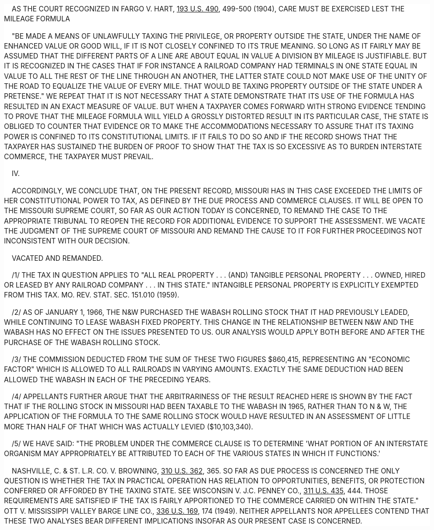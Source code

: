     AS THE COURT RECOGNIZED IN FARGO V. HART, [193 U.S. 490][/us/courts/scotus/usReporter/193/490], 499-500 (1904), CARE MUST BE EXERCISED LEST THE MILEAGE FORMULA

    "BE MADE A MEANS OF UNLAWFULLY TAXING THE PRIVILEGE, OR PROPERTY OUTSIDE THE STATE, UNDER THE NAME OF ENHANCED VALUE OR GOOD WILL, IF IT IS NOT CLOSELY CONFINED TO ITS TRUE MEANING.  SO LONG AS IT FAIRLY MAY BE ASSUMED THAT THE DIFFERENT PARTS OF A LINE ARE ABOUT EQUAL IN VALUE A DIVISION BY MILEAGE IS JUSTIFIABLE.  BUT IT IS RECOGNIZED IN THE CASES THAT IF FOR INSTANCE A RAILROAD COMPANY HAD TERMINALS IN ONE STATE EQUAL IN VALUE TO ALL THE REST OF THE LINE THROUGH AN ANOTHER, THE LATTER STATE COULD NOT MAKE USE OF THE UNITY OF THE ROAD TO EQUALIZE THE VALUE OF EVERY MILE.  THAT WOULD BE TAXING PROPERTY OUTSIDE OF THE STATE UNDER A PRETENSE."  WE REPEAT THAT IT IS NOT NECESSARY THAT A STATE DEMONSTRATE THAT ITS USE OF THE FORMULA HAS RESULTED IN AN EXACT MEASURE OF VALUE.  BUT WHEN A TAXPAYER COMES FORWARD WITH STRONG EVIDENCE TENDING TO PROVE THAT THE MILEAGE FORMULA WILL YIELD A GROSSLY DISTORTED RESULT IN ITS PARTICULAR CASE, THE STATE IS OBLIGED TO COUNTER THAT EVIDENCE OR TO MAKE THE ACCOMMODATIONS NECESSARY TO ASSURE THAT ITS TAXING POWER IS CONFINED TO ITS CONSTITUTIONAL LIMITS.  IF IT FAILS TO DO SO AND IF THE RECORD SHOWS THAT THE TAXPAYER HAS SUSTAINED THE BURDEN OF PROOF TO SHOW THAT THE TAX IS SO EXCESSIVE AS TO BURDEN INTERSTATE COMMERCE, THE TAXPAYER MUST PREVAIL.

    IV.

    ACCORDINGLY, WE CONCLUDE THAT, ON THE PRESENT RECORD, MISSOURI HAS IN THIS CASE EXCEEDED THE LIMITS OF HER CONSTITUTIONAL POWER TO TAX, AS DEFINED BY THE DUE PROCESS AND COMMERCE CLAUSES.  IT WILL BE OPEN TO THE MISSOURI SUPREME COURT, SO FAR AS OUR ACTION TODAY IS CONCERNED, TO REMAND THE CASE TO THE APPROPRIATE TRIBUNAL TO REOPEN THE RECORD FOR ADDITIONAL EVIDENCE TO SUPPORT THE ASSESSMENT.  WE VACATE THE JUDGMENT OF THE SUPREME COURT OF MISSOURI AND REMAND THE CAUSE TO IT FOR FURTHER PROCEEDINGS NOT INCONSISTENT WITH OUR DECISION.

    VACATED AND REMANDED.

    /1/  THE TAX IN QUESTION APPLIES TO "ALL REAL PROPERTY . . . (AND) TANGIBLE PERSONAL PROPERTY . . . OWNED, HIRED OR LEASED BY ANY RAILROAD COMPANY . . . IN THIS STATE."  INTANGIBLE PERSONAL PROPERTY IS EXPLICITLY EXEMPTED FROM THIS TAX.  MO. REV. STAT. SEC. 151.010 (1959).

    /2/  AS OF JANUARY 1, 1966, THE N&W PURCHASED THE WABASH ROLLING STOCK THAT IT HAD PREVIOUSLY LEADED, WHILE CONTINUING TO LEASE WABASH FIXED PROPERTY.  THIS CHANGE IN THE RELATIONSHIP BETWEEN N&W AND THE WABASH HAS NO EFFECT ON THE ISSUES PRESENTED TO US.  OUR ANALYSIS WOULD APPLY BOTH BEFORE AND AFTER THE PURCHASE OF THE WABASH ROLLING STOCK.

    /3/  THE COMMISSION DEDUCTED FROM THE SUM OF THESE TWO FIGURES $860,415, REPRESENTING AN "ECONOMIC FACTOR" WHICH IS ALLOWED TO ALL RAILROADS IN VARYING AMOUNTS.  EXACTLY THE SAME DEDUCTION HAD BEEN ALLOWED THE WABASH IN EACH OF THE PRECEDING YEARS.

    /4/  APPELLANTS FURTHER ARGUE THAT THE ARBITRARINESS OF THE RESULT REACHED HERE IS SHOWN BY THE FACT THAT IF THE ROLLING STOCK IN MISSOURI HAD BEEN TAXABLE TO THE WABASH IN 1965, RATHER THAN TO N & W, THE APPLICATION OF THE FORMULA TO THE SAME ROLLING STOCK WOULD HAVE RESULTED IN AN ASSESSMENT OF LITTLE MORE THAN HALF OF THAT WHICH WAS ACTUALLY LEVIED ($10,103,340).

    /5/  WE HAVE SAID:  "THE PROBLEM UNDER THE COMMERCE CLAUSE IS TO DETERMINE 'WHAT PORTION OF AN INTERSTATE ORGANISM MAY APPROPRIATELY BE ATTRIBUTED TO EACH OF THE VARIOUS STATES IN WHICH IT FUNCTIONS.'

    NASHVILLE, C. & ST. L.R. CO. V. BROWNING, [310 U.S. 362][/us/courts/scotus/usReporter/310/362], 365.  SO FAR AS DUE PROCESS IS CONCERNED THE ONLY QUESTION IS WHETHER THE TAX IN PRACTICAL OPERATION HAS RELATION TO OPPORTUNITIES, BENEFITS, OR PROTECTION CONFERRED OR AFFORDED BY THE TAXING STATE.  SEE WISCONSIN V. J.C. PENNEY CO., [311 U.S. 435][/us/courts/scotus/usReporter/311/435], 444.  THOSE REQUIREMENTS ARE SATISFIED IF THE TAX IS FAIRLY APPORTIONED TO THE COMMERCE CARRIED ON WITHIN THE STATE."  OTT V. MISSISSIPPI VALLEY BARGE LINE CO., [336 U.S. 169][/us/courts/scotus/usReporter/336/169], 174 (1949).  NEITHER APPELLANTS NOR APPELLEES CONTEND THAT THESE TWO ANALYSES BEAR DIFFERENT IMPLICATIONS INSOFAR AS OUR PRESENT CASE IS CONCERNED.


[/us/courts/scotus/usReporter/390/317]: https://publicdocs.github.io/go/links?ns=uslm-x&ref=%2Fus%2Fcourts%2Fscotus%2FusReporter%2F390%2F317
[/us/courts/scotus/usReporter/389/810]: https://publicdocs.github.io/go/links?ns=uslm-x&ref=%2Fus%2Fcourts%2Fscotus%2FusReporter%2F389%2F810
[/us/courts/scotus/usReporter/216/330]: https://publicdocs.github.io/go/links?ns=uslm-x&ref=%2Fus%2Fcourts%2Fscotus%2FusReporter%2F216%2F330
[/us/courts/scotus/usReporter/127/117]: https://publicdocs.github.io/go/links?ns=uslm-x&ref=%2Fus%2Fcourts%2Fscotus%2FusReporter%2F127%2F117
[/us/courts/scotus/usReporter/141/18]: https://publicdocs.github.io/go/links?ns=uslm-x&ref=%2Fus%2Fcourts%2Fscotus%2FusReporter%2F141%2F18
[/us/courts/scotus/usReporter/336/169]: https://publicdocs.github.io/go/links?ns=uslm-x&ref=%2Fus%2Fcourts%2Fscotus%2FusReporter%2F336%2F169
[/us/courts/scotus/usReporter/347/590]: https://publicdocs.github.io/go/links?ns=uslm-x&ref=%2Fus%2Fcourts%2Fscotus%2FusReporter%2F347%2F590
[/us/courts/scotus/usReporter/347/359]: https://publicdocs.github.io/go/links?ns=uslm-x&ref=%2Fus%2Fcourts%2Fscotus%2FusReporter%2F347%2F359
[/us/courts/scotus/usReporter/246/450]: https://publicdocs.github.io/go/links?ns=uslm-x&ref=%2Fus%2Fcourts%2Fscotus%2FusReporter%2F246%2F450
[/us/courts/scotus/usReporter/166/185]: https://publicdocs.github.io/go/links?ns=uslm-x&ref=%2Fus%2Fcourts%2Fscotus%2FusReporter%2F166%2F185
[/us/courts/scotus/usReporter/261/330]: https://publicdocs.github.io/go/links?ns=uslm-x&ref=%2Fus%2Fcourts%2Fscotus%2FusReporter%2F261%2F330
[/us/courts/scotus/usReporter/293/102]: https://publicdocs.github.io/go/links?ns=uslm-x&ref=%2Fus%2Fcourts%2Fscotus%2FusReporter%2F293%2F102
[/us/courts/scotus/usReporter/310/362]: https://publicdocs.github.io/go/links?ns=uslm-x&ref=%2Fus%2Fcourts%2Fscotus%2FusReporter%2F310%2F362
[/us/courts/scotus/usReporter/249/275]: https://publicdocs.github.io/go/links?ns=uslm-x&ref=%2Fus%2Fcourts%2Fscotus%2FusReporter%2F249%2F275
[/us/courts/scotus/usReporter/293/102]: https://publicdocs.github.io/go/links?ns=uslm-x&ref=%2Fus%2Fcourts%2Fscotus%2FusReporter%2F293%2F102
[/us/courts/scotus/usReporter/254/421]: https://publicdocs.github.io/go/links?ns=uslm-x&ref=%2Fus%2Fcourts%2Fscotus%2FusReporter%2F254%2F421
[/us/courts/scotus/usReporter/310/362]: https://publicdocs.github.io/go/links?ns=uslm-x&ref=%2Fus%2Fcourts%2Fscotus%2FusReporter%2F310%2F362
[/us/courts/scotus/usReporter/193/490]: https://publicdocs.github.io/go/links?ns=uslm-x&ref=%2Fus%2Fcourts%2Fscotus%2FusReporter%2F193%2F490
[/us/courts/scotus/usReporter/193/490]: https://publicdocs.github.io/go/links?ns=uslm-x&ref=%2Fus%2Fcourts%2Fscotus%2FusReporter%2F193%2F490
[/us/courts/scotus/usReporter/249/275]: https://publicdocs.github.io/go/links?ns=uslm-x&ref=%2Fus%2Fcourts%2Fscotus%2FusReporter%2F249%2F275
[/us/courts/scotus/usReporter/253/66]: https://publicdocs.github.io/go/links?ns=uslm-x&ref=%2Fus%2Fcourts%2Fscotus%2FusReporter%2F253%2F66
[/us/courts/scotus/usReporter/274/76]: https://publicdocs.github.io/go/links?ns=uslm-x&ref=%2Fus%2Fcourts%2Fscotus%2FusReporter%2F274%2F76
[/us/courts/scotus/usReporter/310/362]: https://publicdocs.github.io/go/links?ns=uslm-x&ref=%2Fus%2Fcourts%2Fscotus%2FusReporter%2F310%2F362
[/us/courts/scotus/usReporter/193/490]: https://publicdocs.github.io/go/links?ns=uslm-x&ref=%2Fus%2Fcourts%2Fscotus%2FusReporter%2F193%2F490
[/us/courts/scotus/usReporter/154/421]: https://publicdocs.github.io/go/links?ns=uslm-x&ref=%2Fus%2Fcourts%2Fscotus%2FusReporter%2F154%2F421
[/us/courts/scotus/usReporter/315/501]: https://publicdocs.github.io/go/links?ns=uslm-x&ref=%2Fus%2Fcourts%2Fscotus%2FusReporter%2F315%2F501
[/us/courts/scotus/usReporter/297/682]: https://publicdocs.github.io/go/links?ns=uslm-x&ref=%2Fus%2Fcourts%2Fscotus%2FusReporter%2F297%2F682
[/us/courts/scotus/usReporter/339/542]: https://publicdocs.github.io/go/links?ns=uslm-x&ref=%2Fus%2Fcourts%2Fscotus%2FusReporter%2F339%2F542
[/us/courts/scotus/usReporter/154/421]: https://publicdocs.github.io/go/links?ns=uslm-x&ref=%2Fus%2Fcourts%2Fscotus%2FusReporter%2F154%2F421
[/us/courts/scotus/usReporter/253/66]: https://publicdocs.github.io/go/links?ns=uslm-x&ref=%2Fus%2Fcourts%2Fscotus%2FusReporter%2F253%2F66
[/us/courts/scotus/usReporter/193/490]: https://publicdocs.github.io/go/links?ns=uslm-x&ref=%2Fus%2Fcourts%2Fscotus%2FusReporter%2F193%2F490
[/us/courts/scotus/usReporter/310/362]: https://publicdocs.github.io/go/links?ns=uslm-x&ref=%2Fus%2Fcourts%2Fscotus%2FusReporter%2F310%2F362
[/us/courts/scotus/usReporter/311/435]: https://publicdocs.github.io/go/links?ns=uslm-x&ref=%2Fus%2Fcourts%2Fscotus%2FusReporter%2F311%2F435
[/us/courts/scotus/usReporter/336/169]: https://publicdocs.github.io/go/links?ns=uslm-x&ref=%2Fus%2Fcourts%2Fscotus%2FusReporter%2F336%2F169
[/us/courts/scotus/usReporter/358/434]: https://publicdocs.github.io/go/links?ns=uslm-x&ref=%2Fus%2Fcourts%2Fscotus%2FusReporter%2F358%2F434
[/us/courts/scotus/usReporter/154/421]: https://publicdocs.github.io/go/links?ns=uslm-x&ref=%2Fus%2Fcourts%2Fscotus%2FusReporter%2F154%2F421
[/us/courts/scotus/usReporter/261/330]: https://publicdocs.github.io/go/links?ns=uslm-x&ref=%2Fus%2Fcourts%2Fscotus%2FusReporter%2F261%2F330
[/us/courts/scotus/usReporter/310/362]: https://publicdocs.github.io/go/links?ns=uslm-x&ref=%2Fus%2Fcourts%2Fscotus%2FusReporter%2F310%2F362
[/us/courts/scotus/usReporter/329/416]: https://publicdocs.github.io/go/links?ns=uslm-x&ref=%2Fus%2Fcourts%2Fscotus%2FusReporter%2F329%2F416
[/us/courts/scotus/usReporter/297/682]: https://publicdocs.github.io/go/links?ns=uslm-x&ref=%2Fus%2Fcourts%2Fscotus%2FusReporter%2F297%2F682
[/us/courts/scotus/usReporter/339/542]: https://publicdocs.github.io/go/links?ns=uslm-x&ref=%2Fus%2Fcourts%2Fscotus%2FusReporter%2F339%2F542
[/us/courts/scotus/usReporter/193/490]: https://publicdocs.github.io/go/links?ns=uslm-x&ref=%2Fus%2Fcourts%2Fscotus%2FusReporter%2F193%2F490
[/us/courts/scotus/usReporter/210/217]: https://publicdocs.github.io/go/links?ns=uslm-x&ref=%2Fus%2Fcourts%2Fscotus%2FusReporter%2F210%2F217
[/us/courts/scotus/usReporter/223/335]: https://publicdocs.github.io/go/links?ns=uslm-x&ref=%2Fus%2Fcourts%2Fscotus%2FusReporter%2F223%2F335
[/us/courts/scotus/usReporter/249/275]: https://publicdocs.github.io/go/links?ns=uslm-x&ref=%2Fus%2Fcourts%2Fscotus%2FusReporter%2F249%2F275
